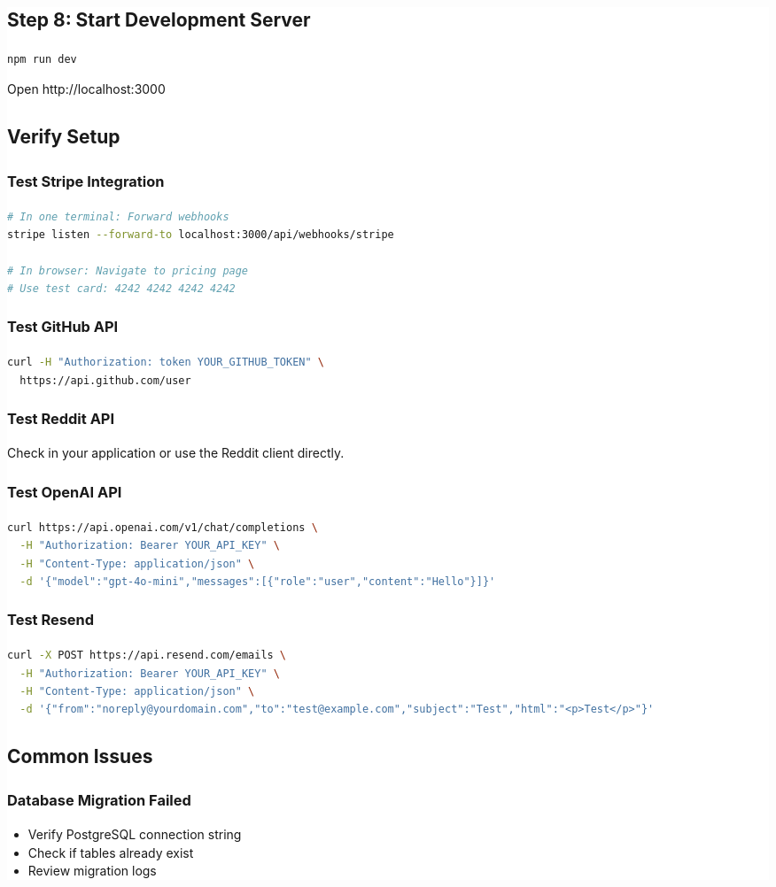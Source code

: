 ## Step 8: Start Development Server

```bash
npm run dev
```

Open http://localhost:3000

## Verify Setup

### Test Stripe Integration
```bash
# In one terminal: Forward webhooks
stripe listen --forward-to localhost:3000/api/webhooks/stripe

# In browser: Navigate to pricing page
# Use test card: 4242 4242 4242 4242
```

### Test GitHub API
```bash
curl -H "Authorization: token YOUR_GITHUB_TOKEN" \
  https://api.github.com/user
```

### Test Reddit API
Check in your application or use the Reddit client directly.

### Test OpenAI API
```bash
curl https://api.openai.com/v1/chat/completions \
  -H "Authorization: Bearer YOUR_API_KEY" \
  -H "Content-Type: application/json" \
  -d '{"model":"gpt-4o-mini","messages":[{"role":"user","content":"Hello"}]}'
```

### Test Resend
```bash
curl -X POST https://api.resend.com/emails \
  -H "Authorization: Bearer YOUR_API_KEY" \
  -H "Content-Type: application/json" \
  -d '{"from":"noreply@yourdomain.com","to":"test@example.com","subject":"Test","html":"<p>Test</p>"}'
```

## Common Issues

### Database Migration Failed
- Verify PostgreSQL connection string
- Check if tables already exist
- Review migration logs
